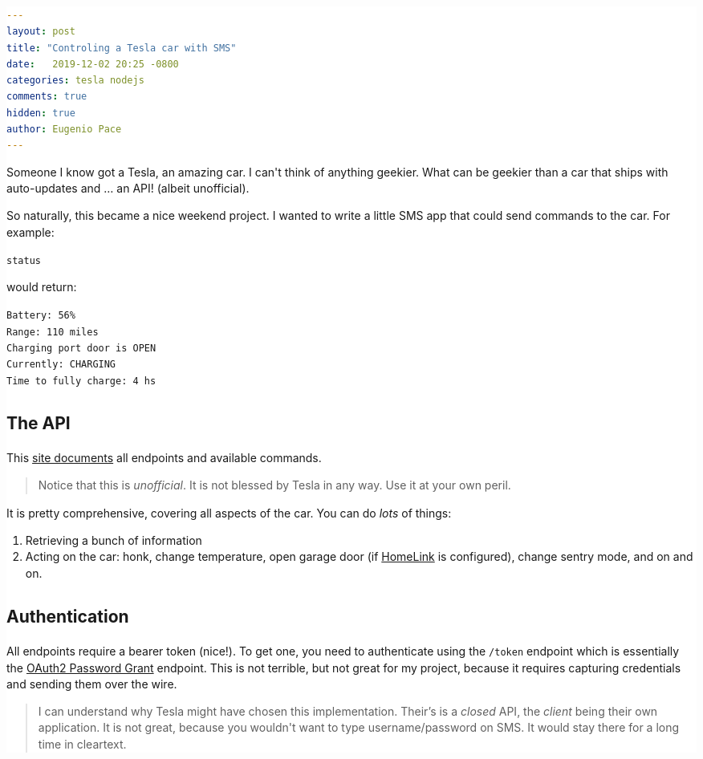 ```yaml
---
layout: post
title: "Controling a Tesla car with SMS"
date:   2019-12-02 20:25 -0800
categories: tesla nodejs
comments: true
hidden: true
author: Eugenio Pace
---
```


Someone I know got a Tesla, an amazing car. I can't think of anything geekier. What can be geekier than a car that ships with auto-updates and … an API! (albeit unofficial).

So naturally, this became a nice weekend project. I wanted to write a little SMS app that could send commands to the car. For example:

```sh
status
```

would return:

```sh
Battery: 56%
Range: 110 miles
Charging port door is OPEN
Currently: CHARGING
Time to fully charge: 4 hs
```

## The API

This [site documents](https://tesla-api.timdorr.com/) all endpoints and available commands. 

> Notice that this is *unofficial*. It is not blessed by Tesla in any way. Use it at your own peril.

It is pretty comprehensive, covering all aspects of the car. You can do *lots* of things: 

1. Retrieving a bunch of information
2. Acting on the car: honk, change temperature, open garage door (if [HomeLink](https://www.homelink.com/home/welcome) is configured), change sentry mode, and on and on.

## Authentication

All endpoints require a bearer token (nice!). To get one, you need to authenticate using the `/token` endpoint which is essentially the [OAuth2 Password Grant](https://tools.ietf.org/html/rfc6749#section-4.3) endpoint. This is not terrible, but not great for my project, because it requires capturing credentials and sending them over the wire. 

> I can understand why Tesla might have chosen this implementation. Their’s is a *closed* API, the *client* being their own application.
It is not great, because you wouldn't want to type username/password on SMS. It would stay there for a long time in cleartext.
